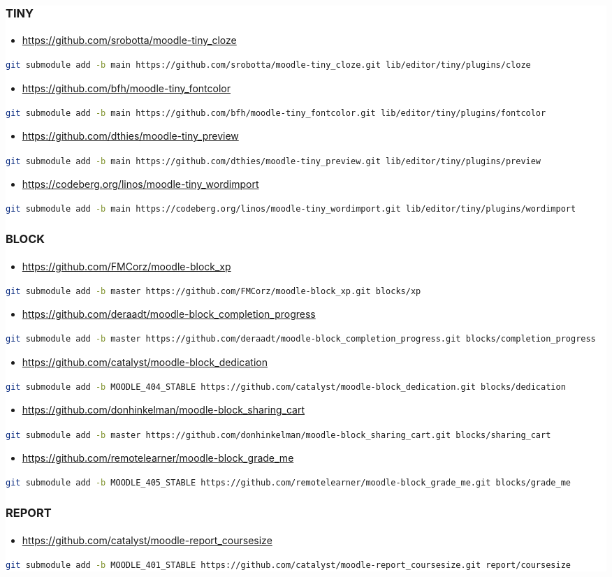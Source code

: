 
### TINY
- https://github.com/srobotta/moodle-tiny_cloze
```bash
git submodule add -b main https://github.com/srobotta/moodle-tiny_cloze.git lib/editor/tiny/plugins/cloze
```
- https://github.com/bfh/moodle-tiny_fontcolor
```bash
git submodule add -b main https://github.com/bfh/moodle-tiny_fontcolor.git lib/editor/tiny/plugins/fontcolor
```

- https://github.com/dthies/moodle-tiny_preview
```bash
git submodule add -b main https://github.com/dthies/moodle-tiny_preview.git lib/editor/tiny/plugins/preview
```
- https://codeberg.org/linos/moodle-tiny_wordimport
```bash
git submodule add -b main https://codeberg.org/linos/moodle-tiny_wordimport.git lib/editor/tiny/plugins/wordimport
```

### BLOCK

- https://github.com/FMCorz/moodle-block_xp
```bash
git submodule add -b master https://github.com/FMCorz/moodle-block_xp.git blocks/xp
```

- https://github.com/deraadt/moodle-block_completion_progress
```bash
git submodule add -b master https://github.com/deraadt/moodle-block_completion_progress.git blocks/completion_progress
```

- https://github.com/catalyst/moodle-block_dedication
```bash
git submodule add -b MOODLE_404_STABLE https://github.com/catalyst/moodle-block_dedication.git blocks/dedication
```

- https://github.com/donhinkelman/moodle-block_sharing_cart
```bash
git submodule add -b master https://github.com/donhinkelman/moodle-block_sharing_cart.git blocks/sharing_cart
```

- https://github.com/remotelearner/moodle-block_grade_me
```bash
git submodule add -b MOODLE_405_STABLE https://github.com/remotelearner/moodle-block_grade_me.git blocks/grade_me
```

### REPORT
- https://github.com/catalyst/moodle-report_coursesize
```bash
git submodule add -b MOODLE_401_STABLE https://github.com/catalyst/moodle-report_coursesize.git report/coursesize
```
